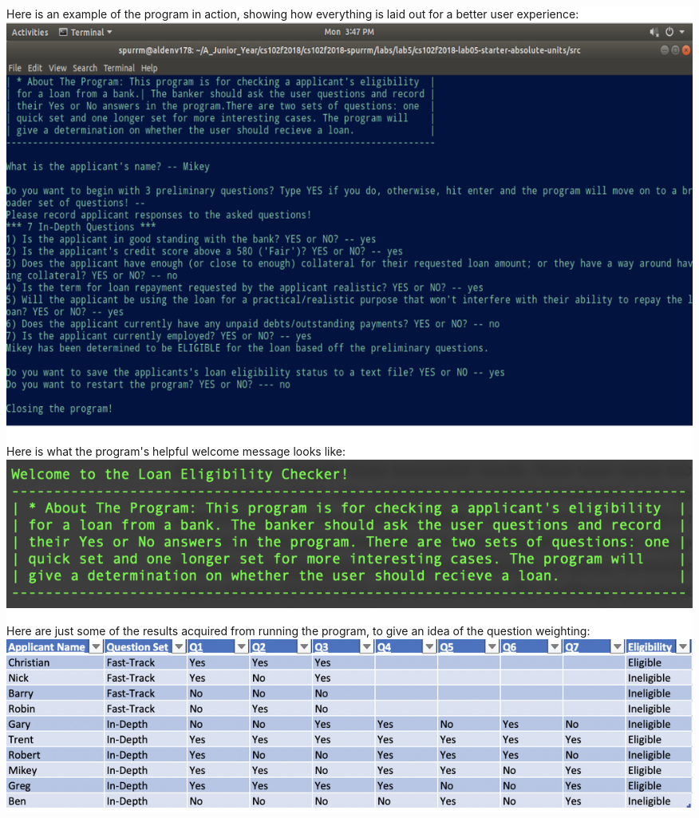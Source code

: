 
Here is an example of the program in action, showing how everything is laid out for a better user experience:
![Sample Program Run](images/sample_run.png)

Here is what the program's helpful welcome message looks like:
![The program's welcome message.](images/welcome_message.png)

Here are just some of the results acquired from running the program, to give an idea of the question weighting:
![Some results.](images/results.png)

